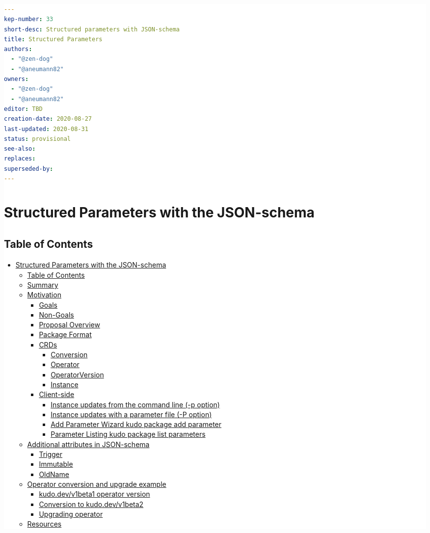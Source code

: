 ```yaml
---
kep-number: 33
short-desc: Structured parameters with JSON-schema
title: Structured Parameters
authors:
  - "@zen-dog"
  - "@aneumann82"
owners:
  - "@zen-dog"
  - "@aneumann82"
editor: TBD
creation-date: 2020-08-27
last-updated: 2020-08-31
status: provisional
see-also:
replaces:
superseded-by:
---
```


# Structured Parameters with the JSON-schema

## Table of Contents


   * [Structured Parameters with the JSON-schema](#structured-parameters-with-the-json-schema)
      * [Table of Contents](#table-of-contents)
      * [Summary](#summary)
      * [Motivation](#motivation)
         * [Goals](#goals)
         * [Non-Goals](#non-goals)
         * [Proposal Overview](#proposal-overview)
         * [Package Format](#package-format)
         * [CRDs](#crds)
            * [Conversion](#conversion)
            * [Operator](#operator)
            * [OperatorVersion](#operatorversion)
            * [Instance](#instance)
         * [Client-side](#client-side)
            * [Instance updates from the command line (-p option)](#instance-updates-from-the-command-line--p-option)
            * [Instance updates with a parameter file (-P option)](#instance-updates-with-a-parameter-file--p-option)
            * [Add Parameter Wizard kudo package add parameter](#add-parameter-wizard-kudo-package-add-parameter)
            * [Parameter Listing kudo package list parameters](#parameter-listing-kudo-package-list-parameters)
      * [Additional attributes in JSON-schema](#additional-attributes-in-json-schema)
         * [Trigger](#trigger)
         * [Immutable](#immutable)
         * [OldName](#oldname)
      * [Operator conversion and upgrade example](#operator-conversion-and-upgrade-example)
         * [kudo.dev/v1beta1 operator version](#kudodevv1beta1-operator-version)
         * [Conversion to kudo.dev/v1beta2](#conversion-to-kudodevv1beta2)
         * [Upgrading operator](#upgrading-operator)
      * [Resources](#resources)

